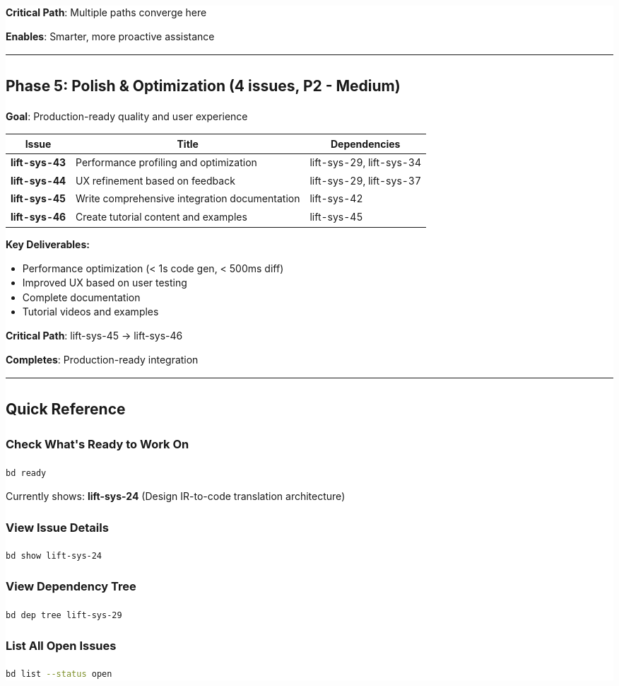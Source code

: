 **Critical Path**: Multiple paths converge here

**Enables**: Smarter, more proactive assistance

---

## Phase 5: Polish & Optimization (4 issues, P2 - Medium)

**Goal**: Production-ready quality and user experience

| Issue | Title | Dependencies |
|-------|-------|--------------|
| **lift-sys-43** | Performance profiling and optimization | lift-sys-29, lift-sys-34 |
| **lift-sys-44** | UX refinement based on feedback | lift-sys-29, lift-sys-37 |
| **lift-sys-45** | Write comprehensive integration documentation | lift-sys-42 |
| **lift-sys-46** | Create tutorial content and examples | lift-sys-45 |

**Key Deliverables:**
- Performance optimization (< 1s code gen, < 500ms diff)
- Improved UX based on user testing
- Complete documentation
- Tutorial videos and examples

**Critical Path**: lift-sys-45 → lift-sys-46

**Completes**: Production-ready integration

---

## Quick Reference

### Check What's Ready to Work On
```bash
bd ready
```

Currently shows: **lift-sys-24** (Design IR-to-code translation architecture)

### View Issue Details
```bash
bd show lift-sys-24
```

### View Dependency Tree
```bash
bd dep tree lift-sys-29
```

### List All Open Issues
```bash
bd list --status open
```
